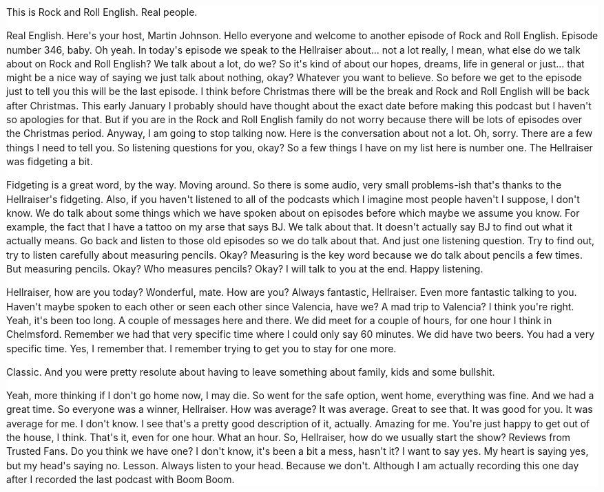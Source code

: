 This is Rock and Roll English. Real people.

Real English. Here's your host, Martin Johnson.
Hello everyone and welcome to another episode of Rock and Roll English. Episode number 346, baby. Oh yeah.
In today's episode we speak to the Hellraiser about... not a lot really, I mean, what else do we talk about on Rock and Roll English?
We talk about a lot, do we? So it's kind of about our hopes, dreams, life in general or just... that might be a nice way of saying we just talk about nothing, okay? Whatever you want to believe.
So before we get to the episode just to tell you this will be the last episode. I think before Christmas there will be the break and Rock and Roll English will be back after Christmas.
This early January I probably should have thought about the exact date before making this podcast but I haven't so apologies for that.
But if you are in the Rock and Roll English family do not worry because there will be lots of episodes over the Christmas period.
Anyway, I am going to stop talking now. Here is the conversation about not a lot. Oh, sorry. There are a few things I need to tell you.
So listening questions for you, okay? So a few things I have on my list here is number one. The Hellraiser was fidgeting a bit. 

Fidgeting is a great word, by the way. Moving around.
So there is some audio, very small problems-ish that's thanks to the Hellraiser's fidgeting.
Also, if you haven't listened to all of the podcasts which I imagine most people haven't I suppose, I don't know.
We do talk about some things which we have spoken about on episodes before which maybe we assume you know.
For example, the fact that I have a tattoo on my arse that says BJ. We talk about that. It doesn't actually say BJ to find out what it actually means.
Go back and listen to those old episodes so we do talk about that. And just one listening question.
Try to find out, try to listen carefully about measuring pencils. Okay? Measuring is the key word because we do talk about pencils a few times.
But measuring pencils. Okay? Who measures pencils? Okay? I will talk to you at the end. Happy listening.



Hellraiser, how are you today? Wonderful, mate. How are you?
Always fantastic, Hellraiser. Even more fantastic talking to you. Haven't maybe spoken to each other or seen each other since Valencia, have we?
A mad trip to Valencia? I think you're right. Yeah, it's been too long. A couple of messages here and there.
We did meet for a couple of hours, for one hour I think in Chelmsford. Remember we had that very specific time where I could only say 60 minutes.
We did have two beers. You had a very specific time. Yes, I remember that. I remember trying to get you to stay for one more.

Classic. And you were pretty resolute about having to leave something about family, kids and some bullshit.



Yeah, more thinking if I don't go home now, I may die. So went for the safe option, went home, everything was fine. And we had a great time. So everyone was a winner, Hellraiser.
How was average? It was average. Great to see that. It was good for you. It was average for me. I don't know.
I see that's a pretty good description of it, actually. Amazing for me.
You're just happy to get out of the house, I think. That's it, even for one hour. What an hour. So, Hellraiser, how do we usually start the show?
Reviews from Trusted Fans. Do you think we have one?
I don't know, it's been a bit a mess, hasn't it? I want to say yes. My heart is saying yes, but my head's saying no.
Lesson. Always listen to your head. Because we don't. Although I am actually recording this one day after I recorded the last podcast with Boom Boom.
